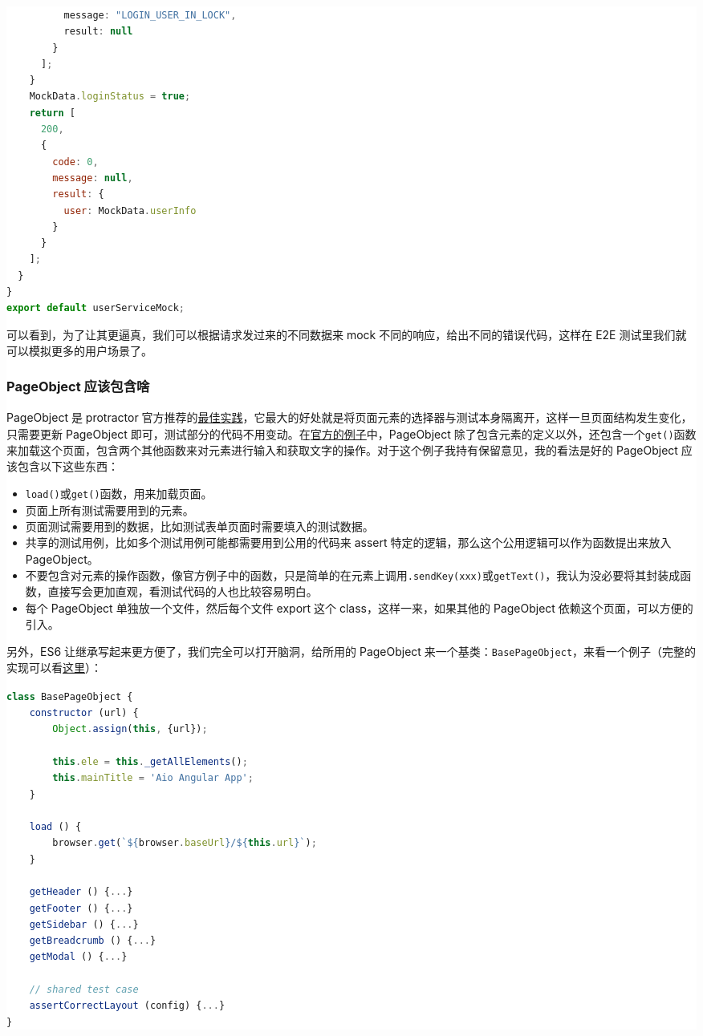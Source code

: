 ```javascript
          message: "LOGIN_USER_IN_LOCK",
          result: null
        }
      ];
    }
    MockData.loginStatus = true;
    return [
      200,
      {
        code: 0,
        message: null,
        result: {
          user: MockData.userInfo
        }
      }
    ];
  }
}
export default userServiceMock;
```

可以看到，为了让其更逼真，我们可以根据请求发过来的不同数据来 mock 不同的响应，给出不同的错误代码，这样在 E2E 测试里我们就可以模拟更多的用户场景了。

### PageObject 应该包含啥

PageObject 是 protractor 官方推荐的[最佳实践](http://www.protractortest.org/#/page-objects#with-pageobjects)，它最大的好处就是将页面元素的选择器与测试本身隔离开，这样一旦页面结构发生变化，只需要更新 PageObject 即可，测试部分的代码不用变动。在[官方的例子](http://www.protractortest.org/#/page-objects#with-pageobjects)中，PageObject 除了包含元素的定义以外，还包含一个`get()`函数来加载这个页面，包含两个其他函数来对元素进行输入和获取文字的操作。对于这个例子我持有保留意见，我的看法是好的 PageObject 应该包含以下这些东西：

- `load()`或`get()`函数，用来加载页面。
- 页面上所有测试需要用到的元素。
- 页面测试需要用到的数据，比如测试表单页面时需要填入的测试数据。
- 共享的测试用例，比如多个测试用例可能都需要用到公用的代码来 assert 特定的逻辑，那么这个公用逻辑可以作为函数提出来放入 PageObject。
- 不要包含对元素的操作函数，像官方例子中的函数，只是简单的在元素上调用`.sendKey(xxx)`或`getText()`，我认为没必要将其封装成函数，直接写会更加直观，看测试代码的人也比较容易明白。
- 每个 PageObject 单独放一个文件，然后每个文件 export 这个 class，这样一来，如果其他的 PageObject 依赖这个页面，可以方便的引入。

另外，ES6 让继承写起来更方便了，我们完全可以打开脑洞，给所用的 PageObject 来一个基类：`BasePageObject`，来看一个例子（完整的实现可以看[这里](https://github.com/PinkyJie/angular1-webpack-starter/blob/master/source/test/e2e/helper.js)）：

```javascript
class BasePageObject {
    constructor (url) {
        Object.assign(this, {url});

        this.ele = this._getAllElements();
        this.mainTitle = 'Aio Angular App';
    }

    load () {
        browser.get(`${browser.baseUrl}/${this.url}`);
    }

    getHeader () {...}
    getFooter () {...}
    getSidebar () {...}
    getBreadcrumb () {...}
    getModal () {...}

    // shared test case
    assertCorrectLayout (config) {...}
}
```
